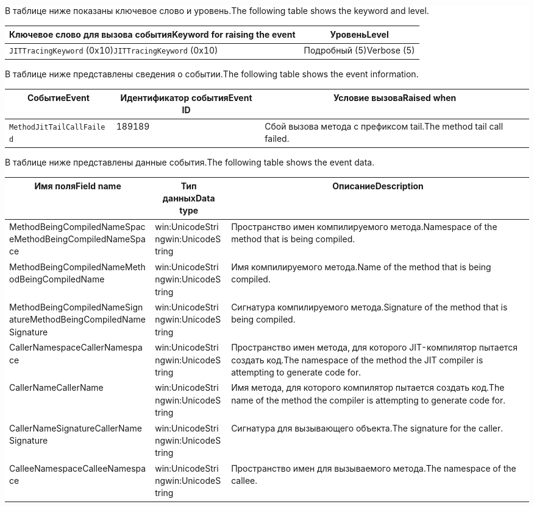  <span data-ttu-id="d16b0-212">В таблице ниже показаны ключевое слово и уровень.</span><span class="sxs-lookup"><span data-stu-id="d16b0-212">The following table shows the keyword and level.</span></span>  
  
|<span data-ttu-id="d16b0-213">Ключевое слово для вызова события</span><span class="sxs-lookup"><span data-stu-id="d16b0-213">Keyword for raising the event</span></span>|<span data-ttu-id="d16b0-214">Уровень</span><span class="sxs-lookup"><span data-stu-id="d16b0-214">Level</span></span>|  
|-----------------------------------|-----------|  
|<span data-ttu-id="d16b0-215">`JITTracingKeyword` (0x10)</span><span class="sxs-lookup"><span data-stu-id="d16b0-215">`JITTracingKeyword` (0x10)</span></span>|<span data-ttu-id="d16b0-216">Подробный (5)</span><span class="sxs-lookup"><span data-stu-id="d16b0-216">Verbose (5)</span></span>|  
  
 <span data-ttu-id="d16b0-217">В таблице ниже представлены сведения о событии.</span><span class="sxs-lookup"><span data-stu-id="d16b0-217">The following table shows the event information.</span></span>  
  
|<span data-ttu-id="d16b0-218">Событие</span><span class="sxs-lookup"><span data-stu-id="d16b0-218">Event</span></span>|<span data-ttu-id="d16b0-219">Идентификатор события</span><span class="sxs-lookup"><span data-stu-id="d16b0-219">Event ID</span></span>|<span data-ttu-id="d16b0-220">Условие вызова</span><span class="sxs-lookup"><span data-stu-id="d16b0-220">Raised when</span></span>|  
|-----------|--------------|-----------------|  
|`MethodJitTailCallFailed`|<span data-ttu-id="d16b0-221">189</span><span class="sxs-lookup"><span data-stu-id="d16b0-221">189</span></span>|<span data-ttu-id="d16b0-222">Сбой вызова метода с префиксом tail.</span><span class="sxs-lookup"><span data-stu-id="d16b0-222">The method tail call failed.</span></span>|  
  
 <span data-ttu-id="d16b0-223">В таблице ниже представлены данные события.</span><span class="sxs-lookup"><span data-stu-id="d16b0-223">The following table shows the event data.</span></span>  
  
|<span data-ttu-id="d16b0-224">Имя поля</span><span class="sxs-lookup"><span data-stu-id="d16b0-224">Field name</span></span>|<span data-ttu-id="d16b0-225">Тип данных</span><span class="sxs-lookup"><span data-stu-id="d16b0-225">Data type</span></span>|<span data-ttu-id="d16b0-226">Описание</span><span class="sxs-lookup"><span data-stu-id="d16b0-226">Description</span></span>|  
|----------------|---------------|-----------------|  
|<span data-ttu-id="d16b0-227">MethodBeingCompiledNameSpace</span><span class="sxs-lookup"><span data-stu-id="d16b0-227">MethodBeingCompiledNameSpace</span></span>|<span data-ttu-id="d16b0-228">win:UnicodeString</span><span class="sxs-lookup"><span data-stu-id="d16b0-228">win:UnicodeString</span></span>|<span data-ttu-id="d16b0-229">Пространство имен компилируемого метода.</span><span class="sxs-lookup"><span data-stu-id="d16b0-229">Namespace of the method that is being compiled.</span></span>|  
|<span data-ttu-id="d16b0-230">MethodBeingCompiledName</span><span class="sxs-lookup"><span data-stu-id="d16b0-230">MethodBeingCompiledName</span></span>|<span data-ttu-id="d16b0-231">win:UnicodeString</span><span class="sxs-lookup"><span data-stu-id="d16b0-231">win:UnicodeString</span></span>|<span data-ttu-id="d16b0-232">Имя компилируемого метода.</span><span class="sxs-lookup"><span data-stu-id="d16b0-232">Name of the method that is being compiled.</span></span>|  
|<span data-ttu-id="d16b0-233">MethodBeingCompiledNameSignature</span><span class="sxs-lookup"><span data-stu-id="d16b0-233">MethodBeingCompiledNameSignature</span></span>|<span data-ttu-id="d16b0-234">win:UnicodeString</span><span class="sxs-lookup"><span data-stu-id="d16b0-234">win:UnicodeString</span></span>|<span data-ttu-id="d16b0-235">Сигнатура компилируемого метода.</span><span class="sxs-lookup"><span data-stu-id="d16b0-235">Signature of the method that is being compiled.</span></span>|  
|<span data-ttu-id="d16b0-236">CallerNamespace</span><span class="sxs-lookup"><span data-stu-id="d16b0-236">CallerNamespace</span></span>|<span data-ttu-id="d16b0-237">win:UnicodeString</span><span class="sxs-lookup"><span data-stu-id="d16b0-237">win:UnicodeString</span></span>|<span data-ttu-id="d16b0-238">Пространство имен метода, для которого JIT-компилятор пытается создать код.</span><span class="sxs-lookup"><span data-stu-id="d16b0-238">The namespace of the method the JIT compiler is attempting to generate code for.</span></span>|  
|<span data-ttu-id="d16b0-239">CallerName</span><span class="sxs-lookup"><span data-stu-id="d16b0-239">CallerName</span></span>|<span data-ttu-id="d16b0-240">win:UnicodeString</span><span class="sxs-lookup"><span data-stu-id="d16b0-240">win:UnicodeString</span></span>|<span data-ttu-id="d16b0-241">Имя метода, для которого компилятор пытается создать код.</span><span class="sxs-lookup"><span data-stu-id="d16b0-241">The name of the method the compiler is attempting to generate code for.</span></span>|  
|<span data-ttu-id="d16b0-242">CallerNameSignature</span><span class="sxs-lookup"><span data-stu-id="d16b0-242">CallerNameSignature</span></span>|<span data-ttu-id="d16b0-243">win:UnicodeString</span><span class="sxs-lookup"><span data-stu-id="d16b0-243">win:UnicodeString</span></span>|<span data-ttu-id="d16b0-244">Сигнатура для вызывающего объекта.</span><span class="sxs-lookup"><span data-stu-id="d16b0-244">The signature for the caller.</span></span>|  
|<span data-ttu-id="d16b0-245">CalleeNamespace</span><span class="sxs-lookup"><span data-stu-id="d16b0-245">CalleeNamespace</span></span>|<span data-ttu-id="d16b0-246">win:UnicodeString</span><span class="sxs-lookup"><span data-stu-id="d16b0-246">win:UnicodeString</span></span>|<span data-ttu-id="d16b0-247">Пространство имен для вызываемого метода.</span><span class="sxs-lookup"><span data-stu-id="d16b0-247">The namespace of the callee.</span></span>|  